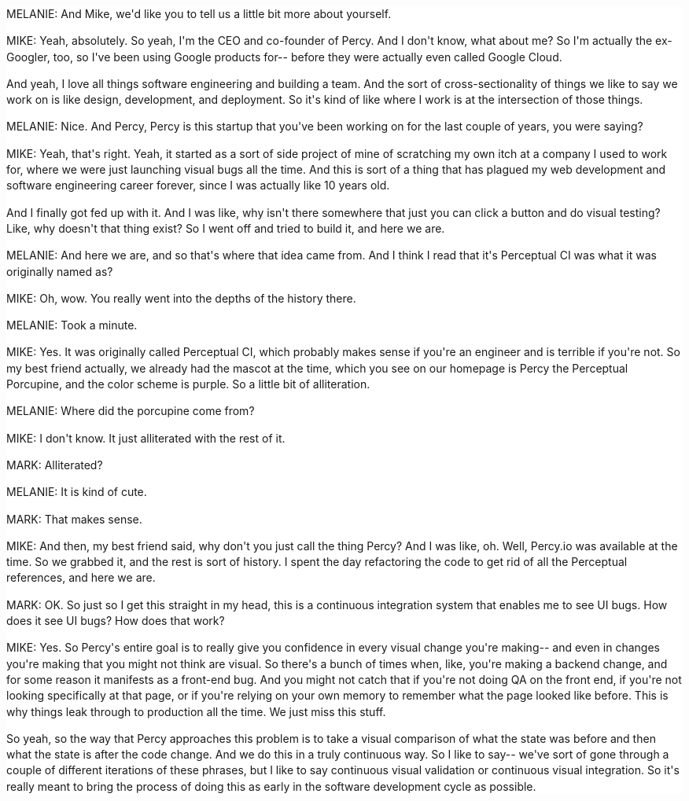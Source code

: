 MELANIE: And Mike, we'd like you to tell us a little bit more about yourself. 

MIKE: Yeah, absolutely. So yeah, I'm the CEO and co-founder of Percy. And I don't know, what about me? So I'm actually the ex-Googler, too, so I've been using Google products for-- before they were actually even called Google Cloud. 

And yeah, I love all things software engineering and building a team. And the sort of cross-sectionality of things we like to say we work on is like design, development, and deployment. So it's kind of like where I work is at the intersection of those things. 

MELANIE: Nice. And Percy, Percy is this startup that you've been working on for the last couple of years, you were saying? 

MIKE: Yeah, that's right. Yeah, it started as a sort of side project of mine of scratching my own itch at a company I used to work for, where we were just launching visual bugs all the time. And this is sort of a thing that has plagued my web development and software engineering career forever, since I was actually like 10 years old. 

And I finally got fed up with it. And I was like, why isn't there somewhere that just you can click a button and do visual testing? Like, why doesn't that thing exist? So I went off and tried to build it, and here we are. 

MELANIE: And here we are, and so that's where that idea came from. And I think I read that it's Perceptual CI was what it was originally named as? 

MIKE: Oh, wow. You really went into the depths of the history there. 

MELANIE: Took a minute. 

MIKE: Yes. It was originally called Perceptual CI, which probably makes sense if you're an engineer and is terrible if you're not. So my best friend actually, we already had the mascot at the time, which you see on our homepage is Percy the Perceptual Porcupine, and the color scheme is purple. So a little bit of alliteration. 

MELANIE: Where did the porcupine come from? 

MIKE: I don't know. It just alliterated with the rest of it. 

MARK: Alliterated? 

MELANIE: It is kind of cute. 

MARK: That makes sense. 

MIKE: And then, my best friend said, why don't you just call the thing Percy? And I was like, oh. Well, Percy.io was available at the time. So we grabbed it, and the rest is sort of history. I spent the day refactoring the code to get rid of all the Perceptual references, and here we are. 

MARK: OK. So just so I get this straight in my head, this is a continuous integration system that enables me to see UI bugs. How does it see UI bugs? How does that work? 

MIKE: Yes. So Percy's entire goal is to really give you confidence in every visual change you're making-- and even in changes you're making that you might not think are visual. So there's a bunch of times when, like, you're making a backend change, and for some reason it manifests as a front-end bug. And you might not catch that if you're not doing QA on the front end, if you're not looking specifically at that page, or if you're relying on your own memory to remember what the page looked like before. This is why things leak through to production all the time. We just miss this stuff. 

So yeah, so the way that Percy approaches this problem is to take a visual comparison of what the state was before and then what the state is after the code change. And we do this in a truly continuous way. So I like to say-- we've sort of gone through a couple of different iterations of these phrases, but I like to say continuous visual validation or continuous visual integration. So it's really meant to bring the process of doing this as early in the software development cycle as possible. 
